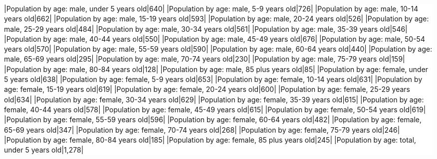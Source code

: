 |Population by age: male, under 5 years old|640|
|Population by age: male, 5-9 years old|726|
|Population by age: male, 10-14 years old|662|
|Population by age: male, 15-19 years old|593|
|Population by age: male, 20-24 years old|526|
|Population by age: male, 25-29 years old|484|
|Population by age: male, 30-34 years old|561|
|Population by age: male, 35-39 years old|546|
|Population by age: male, 40-44 years old|550|
|Population by age: male, 45-49 years old|676|
|Population by age: male, 50-54 years old|570|
|Population by age: male, 55-59 years old|590|
|Population by age: male, 60-64 years old|440|
|Population by age: male, 65-69 years old|295|
|Population by age: male, 70-74 years old|230|
|Population by age: male, 75-79 years old|159|
|Population by age: male, 80-84 years old|128|
|Population by age: male, 85 plus years old|85|
|Population by age: female, under 5 years old|638|
|Population by age: female, 5-9 years old|653|
|Population by age: female, 10-14 years old|631|
|Population by age: female, 15-19 years old|619|
|Population by age: female, 20-24 years old|600|
|Population by age: female, 25-29 years old|634|
|Population by age: female, 30-34 years old|629|
|Population by age: female, 35-39 years old|615|
|Population by age: female, 40-44 years old|578|
|Population by age: female, 45-49 years old|615|
|Population by age: female, 50-54 years old|619|
|Population by age: female, 55-59 years old|596|
|Population by age: female, 60-64 years old|482|
|Population by age: female, 65-69 years old|347|
|Population by age: female, 70-74 years old|268|
|Population by age: female, 75-79 years old|246|
|Population by age: female, 80-84 years old|185|
|Population by age: female, 85 plus years old|245|
|Population by age: total, under 5 years old|1,278|